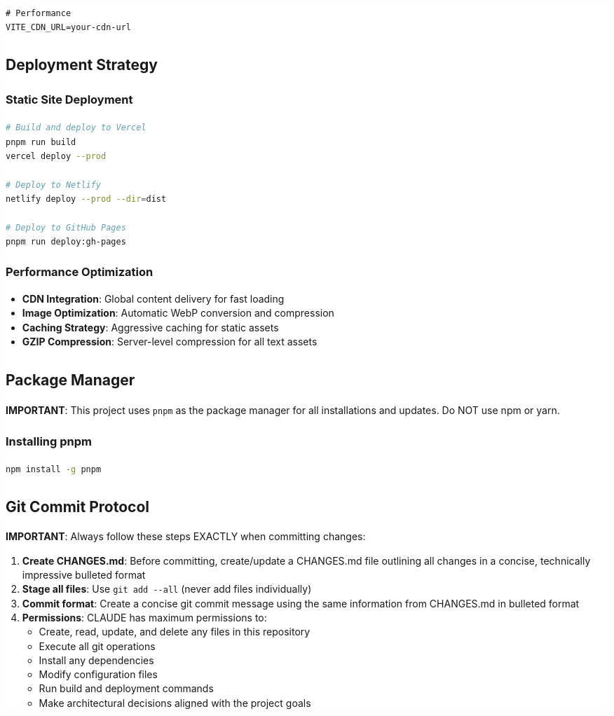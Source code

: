 ```
# Performance
VITE_CDN_URL=your-cdn-url
```

## Deployment Strategy

### Static Site Deployment
```bash
# Build and deploy to Vercel
pnpm run build
vercel deploy --prod

# Deploy to Netlify
netlify deploy --prod --dir=dist

# Deploy to GitHub Pages
pnpm run deploy:gh-pages
```

### Performance Optimization
- **CDN Integration**: Global content delivery for fast loading
- **Image Optimization**: Automatic WebP conversion and compression
- **Caching Strategy**: Aggressive caching for static assets
- **GZIP Compression**: Server-level compression for all text assets

## Package Manager

**IMPORTANT**: This project uses `pnpm` as the package manager for all installations and updates. Do NOT use npm or yarn.

### Installing pnpm
```bash
npm install -g pnpm
```

## Git Commit Protocol

**IMPORTANT**: Always follow these steps EXACTLY when committing changes:

1. **Create CHANGES.md**: Before committing, create/update a CHANGES.md file outlining all changes in a concise, technically impressive bulleted format
2. **Stage all files**: Use `git add --all` (never add files individually)
3. **Commit format**: Create a concise git commit message using the same information from CHANGES.md in bulleted format
4. **Permissions**: CLAUDE has maximum permissions to:
   - Create, read, update, and delete any files in this repository
   - Execute all git operations
   - Install any dependencies
   - Modify configuration files
   - Run build and deployment commands
   - Make architectural decisions aligned with the project goals
